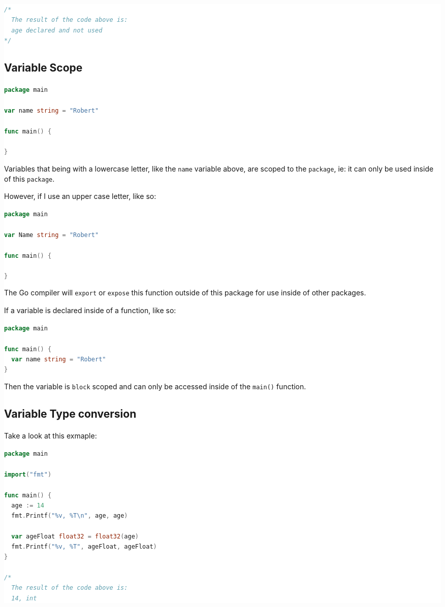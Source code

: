 ```go
/*
  The result of the code above is:
  age declared and not used
*/
```

## Variable Scope

```go
package main

var name string = "Robert"

func main() {

}
```

Variables that being with a lowercase letter, like the `name` variable above, are scoped to the `package`, ie: it can only be used inside of this `package`.

However, if I use an upper case letter, like so:

```go
package main

var Name string = "Robert"

func main() {

}
```

The Go compiler will `export` or `expose` this function outside of this package for use inside of other packages.

If a variable is declared inside of a function, like so:

```go
package main

func main() {
  var name string = "Robert"
}
```

Then the variable is `block` scoped and can only be accessed inside of the `main()` function.

## Variable Type conversion

Take a look at this exmaple:

```go
package main

import("fmt")

func main() {
  age := 14
  fmt.Printf("%v, %T\n", age, age)

  var ageFloat float32 = float32(age)
  fmt.Printf("%v, %T", ageFloat, ageFloat)
}

/*
  The result of the code above is:
  14, int
```